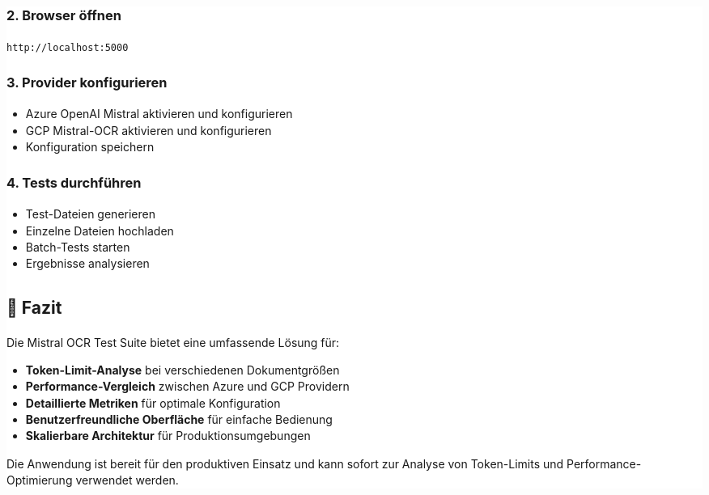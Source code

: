 ### 2. Browser öffnen
```
http://localhost:5000
```

### 3. Provider konfigurieren
- Azure OpenAI Mistral aktivieren und konfigurieren
- GCP Mistral-OCR aktivieren und konfigurieren
- Konfiguration speichern

### 4. Tests durchführen
- Test-Dateien generieren
- Einzelne Dateien hochladen
- Batch-Tests starten
- Ergebnisse analysieren

## 🎉 Fazit

Die Mistral OCR Test Suite bietet eine umfassende Lösung für:
- **Token-Limit-Analyse** bei verschiedenen Dokumentgrößen
- **Performance-Vergleich** zwischen Azure und GCP Providern
- **Detaillierte Metriken** für optimale Konfiguration
- **Benutzerfreundliche Oberfläche** für einfache Bedienung
- **Skalierbare Architektur** für Produktionsumgebungen

Die Anwendung ist bereit für den produktiven Einsatz und kann sofort zur Analyse von Token-Limits und Performance-Optimierung verwendet werden.
